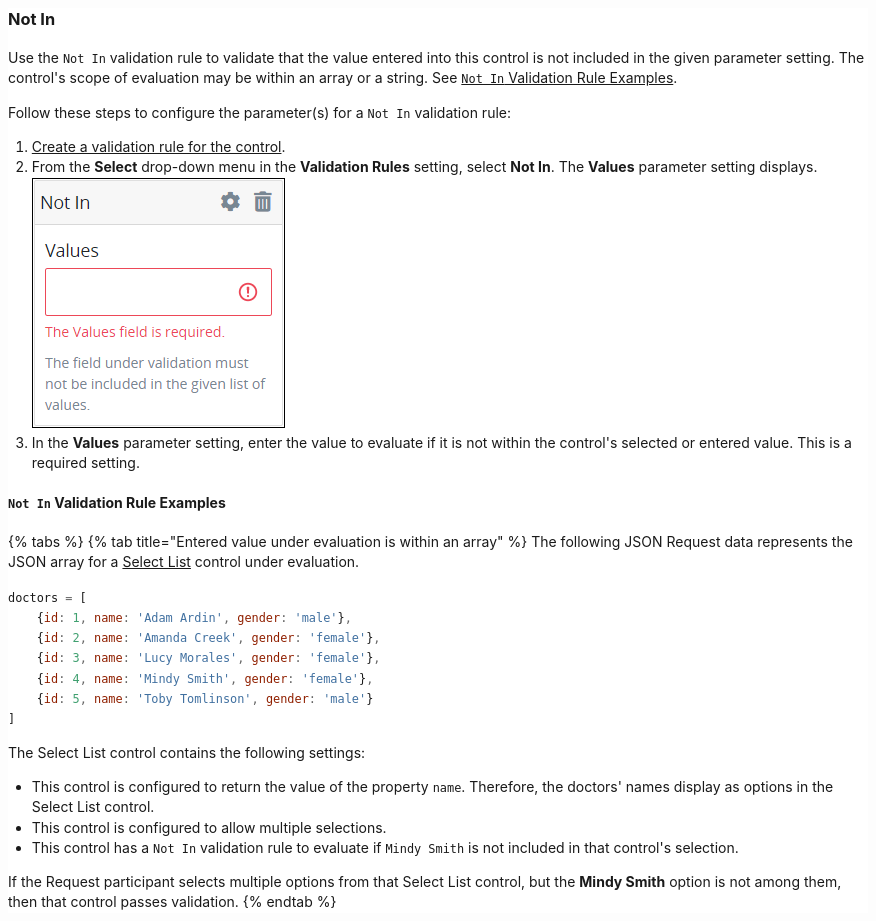 ### Not In

Use the `Not In` validation rule to validate that the value entered into this control is not included in the given parameter setting. The control's scope of evaluation may be within an array or a string. See [`Not In` Validation Rule Examples](validation-rules-for-validation-control-settings.md#not-in-validation-rule-examples).

Follow these steps to configure the parameter\(s\) for a `Not In` validation rule:

1. [Create a validation rule for the control](validation-rules-for-validation-control-settings.md#create-a-validation-rule).
2. From the **Select** drop-down menu in the **Validation Rules** setting, select **Not In**. The **Values** parameter setting displays. ![](../../../../.gitbook/assets/not-in-values-validation-screens-builder-processes.png) 
3. In the **Values** parameter setting, enter the value to evaluate if it is not within the control's selected or entered value. This is a required setting.

#### `Not In` Validation Rule Examples

{% tabs %}
{% tab title="Entered value under evaluation is within an array" %}
The following JSON Request data represents the JSON array for a [Select List](select-list-control-settings.md) control under evaluation.

```javascript
doctors = [
    {id: 1, name: 'Adam Ardin', gender: 'male'},
    {id: 2, name: 'Amanda Creek', gender: 'female'},
    {id: 3, name: 'Lucy Morales', gender: 'female'},
    {id: 4, name: 'Mindy Smith', gender: 'female'},
    {id: 5, name: 'Toby Tomlinson', gender: 'male'}
]
```

The Select List control contains the following settings:

* This control is configured to return the value of the property `name`. Therefore, the doctors' names display as options in the Select List control.
* This control is configured to allow multiple selections.
* This control has a `Not In` validation rule to evaluate if `Mindy Smith` is not included in that control's selection.

If the Request participant selects multiple options from that Select List control, but the **Mindy Smith** option is not among them, then that control passes validation.
{% endtab %}
